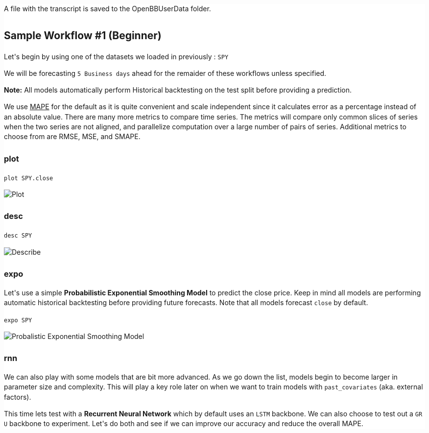 
A file with the transcript is saved to the OpenBBUserData folder.

## Sample Workflow #1 (Beginner)

Let's begin by using one of the datasets we loaded in previously : `SPY`

We will be forecasting `5 Business days` ahead for the remaider of these workflows unless specified.

**Note:** All models automatically perform Historical backtesting on the test split before providing a prediction.

We use [MAPE](https://en.wikipedia.org/wiki/Mean_absolute_percentage_error) for the default as it is quite convenient and scale independent since it calculates error as a percentage instead of an absolute value.  There are many more metrics to compare time series.  The metrics will compare only common slices of series when the two series are not aligned, and parallelize computation over a large number of pairs of series. Additional metrics to choose from are RMSE, MSE, and SMAPE.

### plot

```console
plot SPY.close
```

![Plot](https://user-images.githubusercontent.com/85772166/233540628-cc0b58e6-6259-4893-9dfe-4fb73217a181.png)

### desc

```console
desc SPY
```

![Describe](https://user-images.githubusercontent.com/85772166/233540670-3d4df645-8fff-41a6-a4f7-0a1005dbdb11.png)

### expo

Let's use a simple **Probabilistic Exponential Smoothing Model** to predict the close price.  Keep in mind all models are performing automatic historical backtesting before providing future forecasts.  Note that all models forecast `close` by default.

```console
expo SPY
```

![Probalistic Exponential Smoothing Model](https://user-images.githubusercontent.com/85772166/233540707-1d87add0-b398-4083-9185-978e8e0bfe8c.png)

### rnn

We can also play with some models that are bit more advanced. As we go down the list, models begin to become larger in parameter size and complexity.  This will play a key role later on when we want to train models with `past_covariates` (aka. external factors).

This time lets test with a **Recurrent Neural Network** which by default uses an `LSTM` backbone.  We can also choose to test out a `GRU` backbone to experiment. Let's do both and see if we can improve our accuracy and reduce the overall MAPE.
